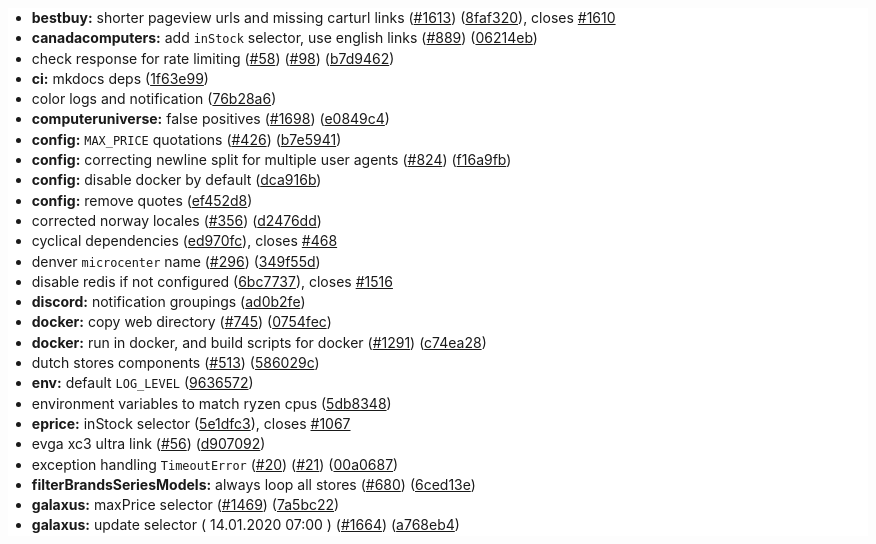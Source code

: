 * **bestbuy:** shorter pageview urls and missing carturl links ([#1613](https://www.github.com/kraucy/stockcheck/issues/1613)) ([8faf320](https://www.github.com/kraucy/stockcheck/commit/8faf3202e79825de5289659435c5f93b4e892086)), closes [#1610](https://www.github.com/kraucy/stockcheck/issues/1610)
* **canadacomputers:** add `inStock` selector, use english links ([#889](https://www.github.com/kraucy/stockcheck/issues/889)) ([06214eb](https://www.github.com/kraucy/stockcheck/commit/06214eb4a8a5c2d8a180e8dcf846f828d5cce2ed))
* check response for rate limiting ([#58](https://www.github.com/kraucy/stockcheck/issues/58)) ([#98](https://www.github.com/kraucy/stockcheck/issues/98)) ([b7d9462](https://www.github.com/kraucy/stockcheck/commit/b7d9462e794ef3961fb57c79ef8f66e77d25d20a))
* **ci:** mkdocs deps ([1f63e99](https://www.github.com/kraucy/stockcheck/commit/1f63e9980499ac567845473dc48e51cab78c838e))
* color logs and notification ([76b28a6](https://www.github.com/kraucy/stockcheck/commit/76b28a6dbdf5480c12a8c82b031c3f2880d17b11))
* **computeruniverse:** false positives ([#1698](https://www.github.com/kraucy/stockcheck/issues/1698)) ([e0849c4](https://www.github.com/kraucy/stockcheck/commit/e0849c4dc2427a9f8be1927847a1fb2609a24600))
* **config:** `MAX_PRICE` quotations ([#426](https://www.github.com/kraucy/stockcheck/issues/426)) ([b7e5941](https://www.github.com/kraucy/stockcheck/commit/b7e5941a9598a09afabbb79c5636b768345009a3))
* **config:** correcting newline split for multiple user agents ([#824](https://www.github.com/kraucy/stockcheck/issues/824)) ([f16a9fb](https://www.github.com/kraucy/stockcheck/commit/f16a9fb331fd38590325f399bde369ffa17dbe10))
* **config:** disable docker by default ([dca916b](https://www.github.com/kraucy/stockcheck/commit/dca916b64e9ac2d05d5e6af19e5466b8a0623ed5))
* **config:** remove quotes ([ef452d8](https://www.github.com/kraucy/stockcheck/commit/ef452d8e586536a5039ee532d655d2951d551ac3))
* corrected norway locales ([#356](https://www.github.com/kraucy/stockcheck/issues/356)) ([d2476dd](https://www.github.com/kraucy/stockcheck/commit/d2476ddb08606545b32b9676e2d299d57ec5cb6a))
* cyclical dependencies ([ed970fc](https://www.github.com/kraucy/stockcheck/commit/ed970fc397210eb6ff684c7e82c79eb685a5d0d9)), closes [#468](https://www.github.com/kraucy/stockcheck/issues/468)
* denver `microcenter` name ([#296](https://www.github.com/kraucy/stockcheck/issues/296)) ([349f55d](https://www.github.com/kraucy/stockcheck/commit/349f55d3603517b5741fce6ac42b29141816ea79))
* disable redis if not configured ([6bc7737](https://www.github.com/kraucy/stockcheck/commit/6bc7737ef04e5592e19b0b6a76e5fb0cd4b048df)), closes [#1516](https://www.github.com/kraucy/stockcheck/issues/1516)
* **discord:** notification groupings ([ad0b2fe](https://www.github.com/kraucy/stockcheck/commit/ad0b2fe525d6403735ddcbf4ef55b91eb36ac10a))
* **docker:** copy web directory ([#745](https://www.github.com/kraucy/stockcheck/issues/745)) ([0754fec](https://www.github.com/kraucy/stockcheck/commit/0754feccaea2ce2dd37e7caeed3fa0b53c0cdcb3))
* **docker:** run in docker, and build scripts for docker ([#1291](https://www.github.com/kraucy/stockcheck/issues/1291)) ([c74ea28](https://www.github.com/kraucy/stockcheck/commit/c74ea28014ee0d827ea216083844f92e30f142c9))
* dutch stores components ([#513](https://www.github.com/kraucy/stockcheck/issues/513)) ([586029c](https://www.github.com/kraucy/stockcheck/commit/586029c92aa19bdddcc85b7a837bb7a16bb1d28d))
* **env:** default `LOG_LEVEL` ([9636572](https://www.github.com/kraucy/stockcheck/commit/9636572c7de36f7ac6800ba31ac60fcd7bd2fd03))
* environment variables to match ryzen cpus ([5db8348](https://www.github.com/kraucy/stockcheck/commit/5db83484f301d48509205d9d0b5146c5d7114d26))
* **eprice:** inStock selector ([5e1dfc3](https://www.github.com/kraucy/stockcheck/commit/5e1dfc35680029620a1de7bc7a523140f2dae8af)), closes [#1067](https://www.github.com/kraucy/stockcheck/issues/1067)
* evga xc3 ultra link ([#56](https://www.github.com/kraucy/stockcheck/issues/56)) ([d907092](https://www.github.com/kraucy/stockcheck/commit/d907092b443b056605e09cb2ca3e94e6ca811d9e))
* exception handling `TimeoutError` ([#20](https://www.github.com/kraucy/stockcheck/issues/20)) ([#21](https://www.github.com/kraucy/stockcheck/issues/21)) ([00a0687](https://www.github.com/kraucy/stockcheck/commit/00a0687d3eba6a8fca871161b447529be00c8896))
* **filterBrandsSeriesModels:** always loop all stores ([#680](https://www.github.com/kraucy/stockcheck/issues/680)) ([6ced13e](https://www.github.com/kraucy/stockcheck/commit/6ced13e993f7b30bbdda5dc7615e895bac3e4f77))
* **galaxus:** maxPrice selector ([#1469](https://www.github.com/kraucy/stockcheck/issues/1469)) ([7a5bc22](https://www.github.com/kraucy/stockcheck/commit/7a5bc22ba8cede51311b80182c18fb0227532cd2))
* **galaxus:** update selector  ( 14.01.2020 07:00 ) ([#1664](https://www.github.com/kraucy/stockcheck/issues/1664)) ([a768eb4](https://www.github.com/kraucy/stockcheck/commit/a768eb4cf54f81657532ae0c5e00588cc167eae2))